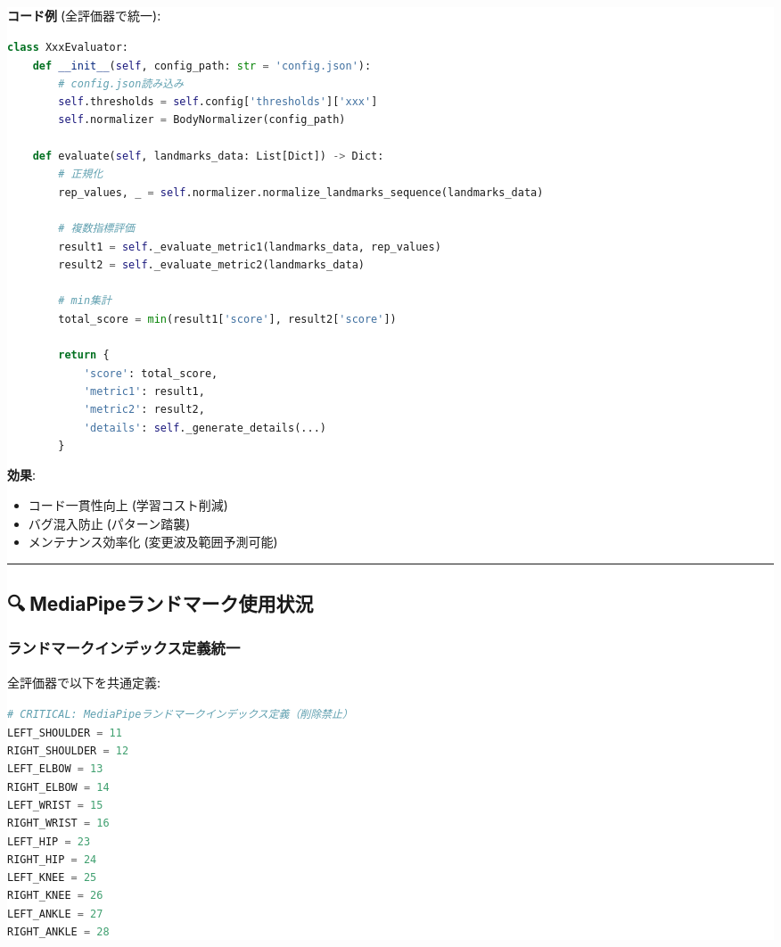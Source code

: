 **コード例** (全評価器で統一):
```python
class XxxEvaluator:
    def __init__(self, config_path: str = 'config.json'):
        # config.json読み込み
        self.thresholds = self.config['thresholds']['xxx']
        self.normalizer = BodyNormalizer(config_path)

    def evaluate(self, landmarks_data: List[Dict]) -> Dict:
        # 正規化
        rep_values, _ = self.normalizer.normalize_landmarks_sequence(landmarks_data)

        # 複数指標評価
        result1 = self._evaluate_metric1(landmarks_data, rep_values)
        result2 = self._evaluate_metric2(landmarks_data)

        # min集計
        total_score = min(result1['score'], result2['score'])

        return {
            'score': total_score,
            'metric1': result1,
            'metric2': result2,
            'details': self._generate_details(...)
        }
```

**効果**:
- コード一貫性向上 (学習コスト削減)
- バグ混入防止 (パターン踏襲)
- メンテナンス効率化 (変更波及範囲予測可能)

---

## 🔍 MediaPipeランドマーク使用状況

### ランドマークインデックス定義統一

全評価器で以下を共通定義:
```python
# CRITICAL: MediaPipeランドマークインデックス定義（削除禁止）
LEFT_SHOULDER = 11
RIGHT_SHOULDER = 12
LEFT_ELBOW = 13
RIGHT_ELBOW = 14
LEFT_WRIST = 15
RIGHT_WRIST = 16
LEFT_HIP = 23
RIGHT_HIP = 24
LEFT_KNEE = 25
RIGHT_KNEE = 26
LEFT_ANKLE = 27
RIGHT_ANKLE = 28
```
